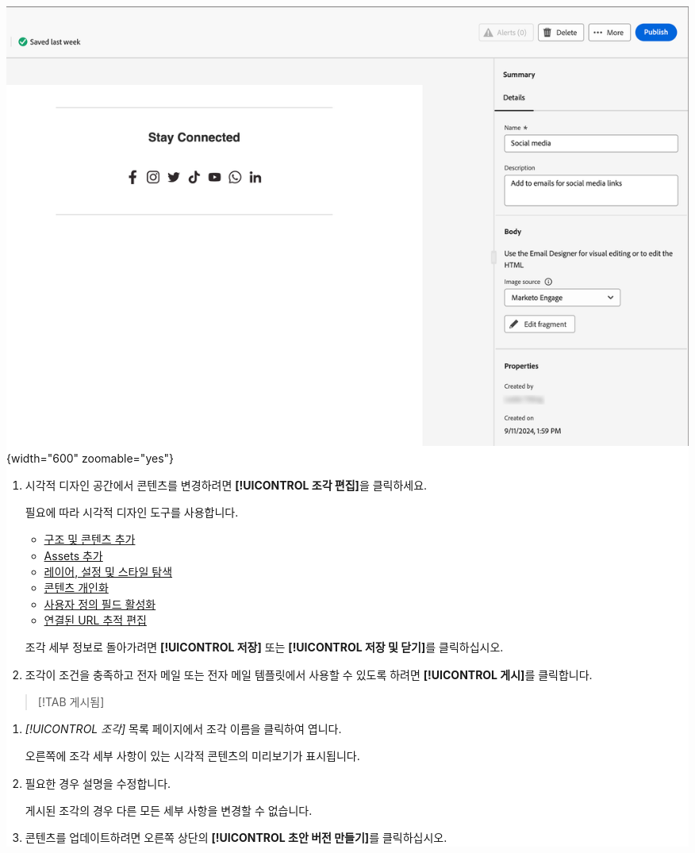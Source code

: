   ![초안 상태의 인터페이스에 대한 세부 정보](./assets/fragment-draft-details.png){width="600" zoomable="yes"}

1. 시각적 디자인 공간에서 콘텐츠를 변경하려면 **[!UICONTROL 조각 편집]**&#x200B;을 클릭하세요.

   필요에 따라 시각적 디자인 도구를 사용합니다.

   * [구조 및 콘텐츠 추가](./fragment-authoring.md#add-structure-and-content)
   * [Assets 추가](./fragment-authoring.md#add-assets)
   * [레이어, 설정 및 스타일 탐색](./fragment-authoring.md#navigate-the-layers-settings-and-styles)
   * [콘텐츠 개인화](./fragment-authoring.md#personalize-content)
   * [사용자 정의 필드 활성화](./fragment-authoring.md#enable-fragment-customization)
   * [연결된 URL 추적 편집](./fragment-authoring.md#edit-linked-url-tracking)

   조각 세부 정보로 돌아가려면 **[!UICONTROL 저장]** 또는 **[!UICONTROL 저장 및 닫기]**&#x200B;를 클릭하십시오.

1. 조각이 조건을 충족하고 전자 메일 또는 전자 메일 템플릿에서 사용할 수 있도록 하려면 **[!UICONTROL 게시]**&#x200B;를 클릭합니다.

>[!TAB 게시됨]

1. _[!UICONTROL 조각]_ 목록 페이지에서 조각 이름을 클릭하여 엽니다.

   오른쪽에 조각 세부 사항이 있는 시각적 콘텐츠의 미리보기가 표시됩니다.

1. 필요한 경우 설명을 수정합니다.

   게시된 조각의 경우 다른 모든 세부 사항을 변경할 수 없습니다.

1. 콘텐츠를 업데이트하려면 오른쪽 상단의 **[!UICONTROL 초안 버전 만들기]**&#x200B;를 클릭하십시오.
